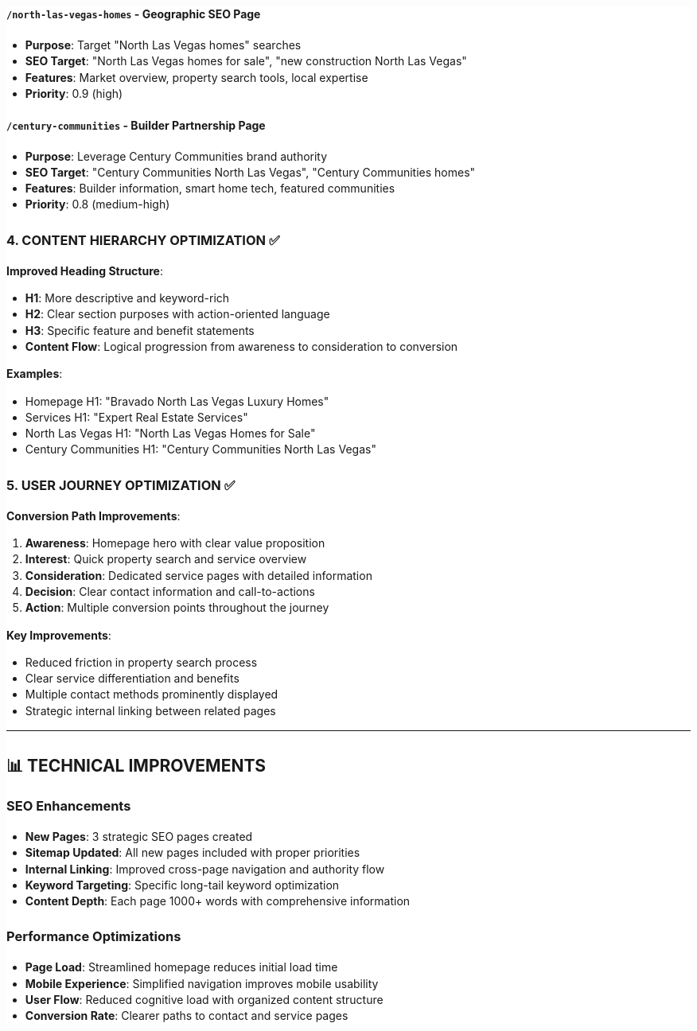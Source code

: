 #### **`/north-las-vegas-homes` - Geographic SEO Page**
- **Purpose**: Target "North Las Vegas homes" searches
- **SEO Target**: "North Las Vegas homes for sale", "new construction North Las Vegas"
- **Features**: Market overview, property search tools, local expertise
- **Priority**: 0.9 (high)

#### **`/century-communities` - Builder Partnership Page**
- **Purpose**: Leverage Century Communities brand authority
- **SEO Target**: "Century Communities North Las Vegas", "Century Communities homes"
- **Features**: Builder information, smart home tech, featured communities
- **Priority**: 0.8 (medium-high)

### **4. CONTENT HIERARCHY OPTIMIZATION** ✅
**Improved Heading Structure**:
- **H1**: More descriptive and keyword-rich
- **H2**: Clear section purposes with action-oriented language
- **H3**: Specific feature and benefit statements
- **Content Flow**: Logical progression from awareness to consideration to conversion

**Examples**:
- Homepage H1: "Bravado North Las Vegas Luxury Homes"
- Services H1: "Expert Real Estate Services"
- North Las Vegas H1: "North Las Vegas Homes for Sale"
- Century Communities H1: "Century Communities North Las Vegas"

### **5. USER JOURNEY OPTIMIZATION** ✅
**Conversion Path Improvements**:
1. **Awareness**: Homepage hero with clear value proposition
2. **Interest**: Quick property search and service overview
3. **Consideration**: Dedicated service pages with detailed information
4. **Decision**: Clear contact information and call-to-actions
5. **Action**: Multiple conversion points throughout the journey

**Key Improvements**:
- Reduced friction in property search process
- Clear service differentiation and benefits
- Multiple contact methods prominently displayed
- Strategic internal linking between related pages

---

## **📊 TECHNICAL IMPROVEMENTS**

### **SEO Enhancements**
- **New Pages**: 3 strategic SEO pages created
- **Sitemap Updated**: All new pages included with proper priorities
- **Internal Linking**: Improved cross-page navigation and authority flow
- **Keyword Targeting**: Specific long-tail keyword optimization
- **Content Depth**: Each page 1000+ words with comprehensive information

### **Performance Optimizations**
- **Page Load**: Streamlined homepage reduces initial load time
- **Mobile Experience**: Simplified navigation improves mobile usability
- **User Flow**: Reduced cognitive load with organized content structure
- **Conversion Rate**: Clearer paths to contact and service pages

